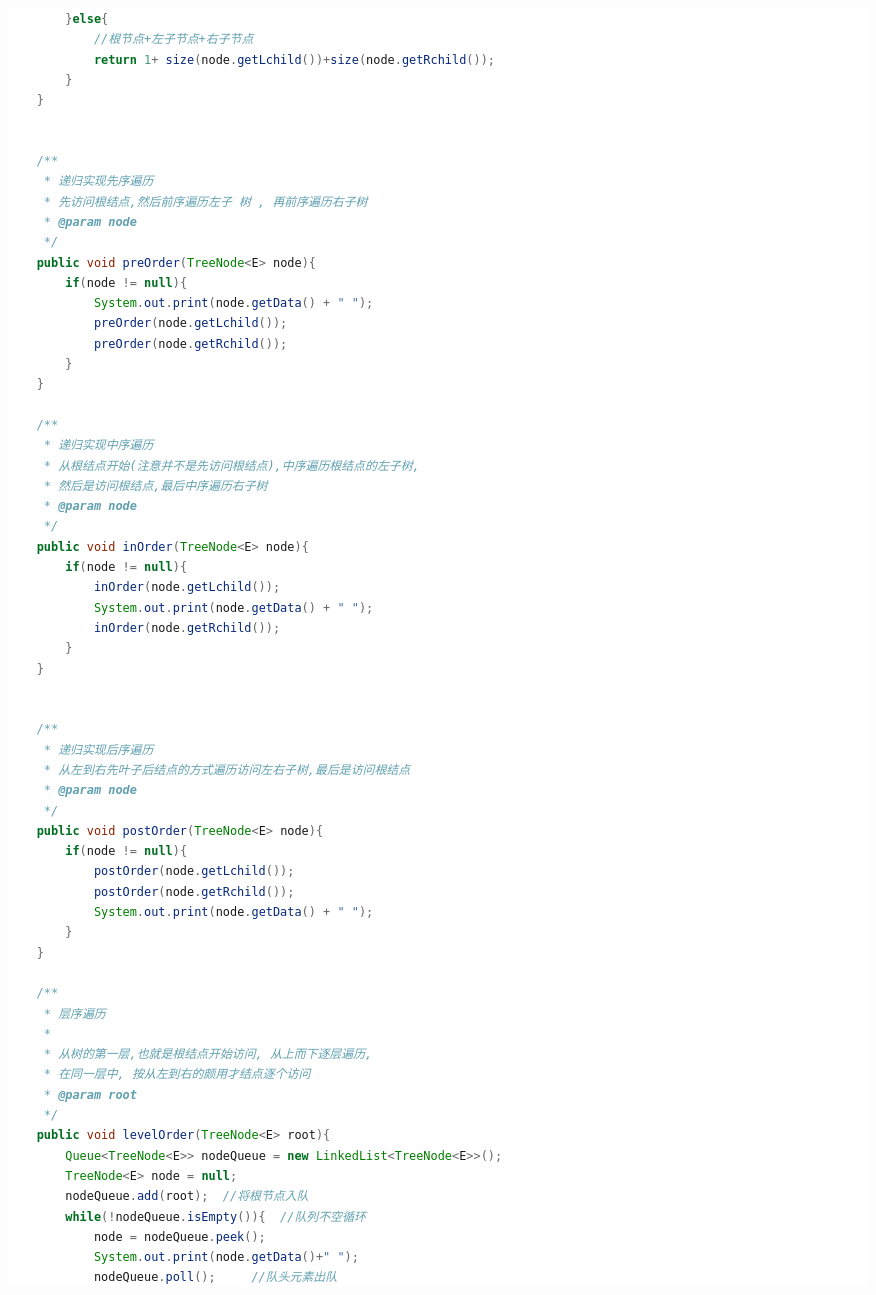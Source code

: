 ``` java
        }else{
            //根节点+左子节点+右子节点
            return 1+ size(node.getLchild())+size(node.getRchild());
        }
    }


    /**
     * 递归实现先序遍历
     * 先访问根结点,然后前序遍历左子 树 , 再前序遍历右子树
     * @param node
     */
    public void preOrder(TreeNode<E> node){
        if(node != null){
            System.out.print(node.getData() + " ");
            preOrder(node.getLchild());
            preOrder(node.getRchild());
        }
    }

    /**
     * 递归实现中序遍历
     * 从根结点开始(注意并不是先访问根结点),中序遍历根结点的左子树,
     * 然后是访问根结点,最后中序遍历右子树
     * @param node
     */
    public void inOrder(TreeNode<E> node){
        if(node != null){
            inOrder(node.getLchild());
            System.out.print(node.getData() + " ");
            inOrder(node.getRchild());
        }
    }


    /**
     * 递归实现后序遍历
     * 从左到右先叶子后结点的方式遍历访问左右子树,最后是访问根结点
     * @param node
     */
    public void postOrder(TreeNode<E> node){
        if(node != null){
            postOrder(node.getLchild());
            postOrder(node.getRchild());
            System.out.print(node.getData() + " ");
        }
    }

    /**
     * 层序遍历
     *
     * 从树的第一层,也就是根结点开始访问, 从上而下逐层遍历,
     * 在同一层中, 按从左到右的颇用才结点逐个访问
     * @param root
     */
    public void levelOrder(TreeNode<E> root){
        Queue<TreeNode<E>> nodeQueue = new LinkedList<TreeNode<E>>();
        TreeNode<E> node = null;
        nodeQueue.add(root);  //将根节点入队
        while(!nodeQueue.isEmpty()){  //队列不空循环
            node = nodeQueue.peek();
            System.out.print(node.getData()+" ");
            nodeQueue.poll();     //队头元素出队
```